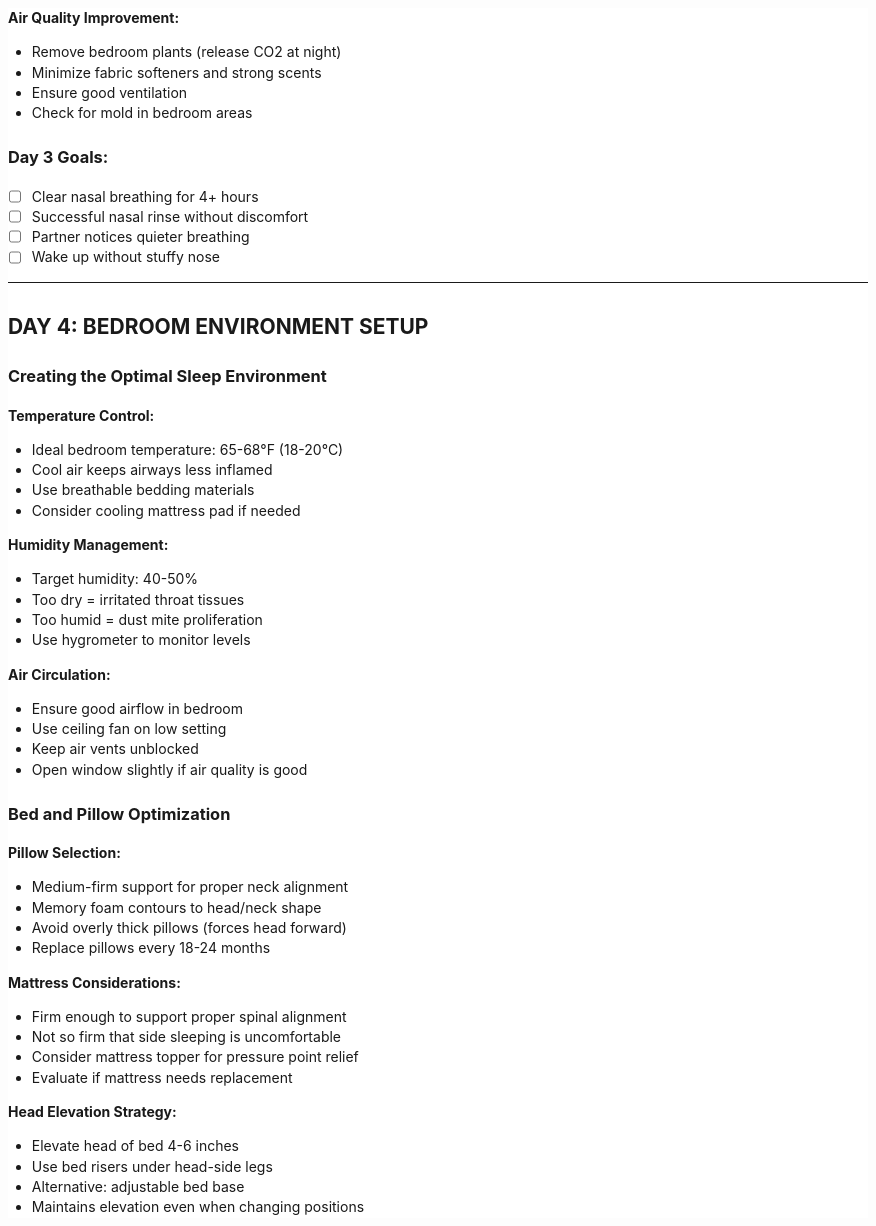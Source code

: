 **Air Quality Improvement:**
- Remove bedroom plants (release CO2 at night)
- Minimize fabric softeners and strong scents
- Ensure good ventilation
- Check for mold in bedroom areas

### Day 3 Goals:
- [ ] Clear nasal breathing for 4+ hours
- [ ] Successful nasal rinse without discomfort
- [ ] Partner notices quieter breathing
- [ ] Wake up without stuffy nose

---

## DAY 4: BEDROOM ENVIRONMENT SETUP

### Creating the Optimal Sleep Environment

**Temperature Control:**
- Ideal bedroom temperature: 65-68°F (18-20°C)
- Cool air keeps airways less inflamed
- Use breathable bedding materials
- Consider cooling mattress pad if needed

**Humidity Management:**
- Target humidity: 40-50%
- Too dry = irritated throat tissues
- Too humid = dust mite proliferation
- Use hygrometer to monitor levels

**Air Circulation:**
- Ensure good airflow in bedroom
- Use ceiling fan on low setting
- Keep air vents unblocked
- Open window slightly if air quality is good

### Bed and Pillow Optimization

**Pillow Selection:**
- Medium-firm support for proper neck alignment
- Memory foam contours to head/neck shape
- Avoid overly thick pillows (forces head forward)
- Replace pillows every 18-24 months

**Mattress Considerations:**
- Firm enough to support proper spinal alignment
- Not so firm that side sleeping is uncomfortable
- Consider mattress topper for pressure point relief
- Evaluate if mattress needs replacement

**Head Elevation Strategy:**
- Elevate head of bed 4-6 inches
- Use bed risers under head-side legs
- Alternative: adjustable bed base
- Maintains elevation even when changing positions

